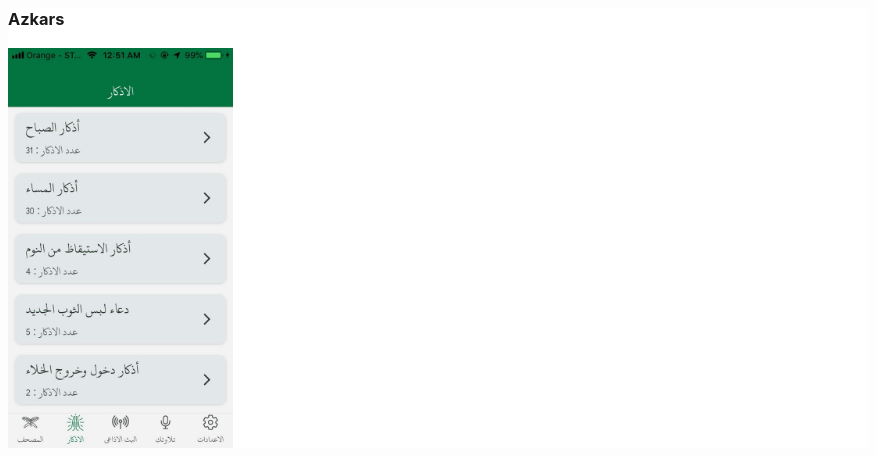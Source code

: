 ### Azkars

<div style="display:flex; justify-content:space-between;flex-wrap:wrap;">
<img src="/src/assets/images/6.jpg" height="400">